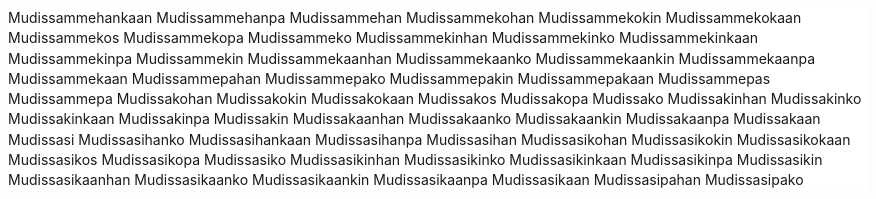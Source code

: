 Mudissammehankaan
Mudissammehanpa
Mudissammehan
Mudissammekohan
Mudissammekokin
Mudissammekokaan
Mudissammekos
Mudissammekopa
Mudissammeko
Mudissammekinhan
Mudissammekinko
Mudissammekinkaan
Mudissammekinpa
Mudissammekin
Mudissammekaanhan
Mudissammekaanko
Mudissammekaankin
Mudissammekaanpa
Mudissammekaan
Mudissammepahan
Mudissammepako
Mudissammepakin
Mudissammepakaan
Mudissammepas
Mudissammepa
Mudissakohan
Mudissakokin
Mudissakokaan
Mudissakos
Mudissakopa
Mudissako
Mudissakinhan
Mudissakinko
Mudissakinkaan
Mudissakinpa
Mudissakin
Mudissakaanhan
Mudissakaanko
Mudissakaankin
Mudissakaanpa
Mudissakaan
Mudissasi
Mudissasihanko
Mudissasihankaan
Mudissasihanpa
Mudissasihan
Mudissasikohan
Mudissasikokin
Mudissasikokaan
Mudissasikos
Mudissasikopa
Mudissasiko
Mudissasikinhan
Mudissasikinko
Mudissasikinkaan
Mudissasikinpa
Mudissasikin
Mudissasikaanhan
Mudissasikaanko
Mudissasikaankin
Mudissasikaanpa
Mudissasikaan
Mudissasipahan
Mudissasipako